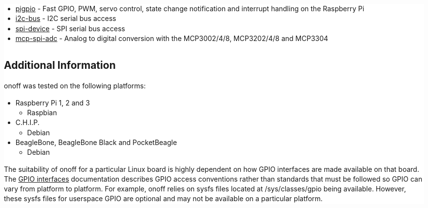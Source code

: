   * [pigpio](https://github.com/fivdi/pigpio) - Fast GPIO, PWM, servo control, state change notification and interrupt handling on the Raspberry Pi
  * [i2c-bus](https://github.com/fivdi/i2c-bus) - I2C serial bus access
  * [spi-device](https://github.com/fivdi/spi-device) - SPI serial bus access
  * [mcp-spi-adc](https://github.com/fivdi/mcp-spi-adc) - Analog to digital conversion with the MCP3002/4/8, MCP3202/4/8 and MCP3304

## Additional Information

onoff was tested on the following platforms:

- Raspberry Pi 1, 2 and 3
  - Raspbian
- C.H.I.P.
  - Debian
- BeagleBone, BeagleBone Black and PocketBeagle
  - Debian

The suitability of onoff for a particular Linux board is highly dependent on
how GPIO interfaces are made available on that board. The
[GPIO interfaces](https://www.kernel.org/doc/Documentation/gpio/)
documentation describes GPIO access conventions rather than standards that must
be followed so GPIO can vary from platform to platform. For example, onoff
relies on sysfs files located at /sys/classes/gpio being available. However,
these sysfs files for userspace GPIO are optional and may not be available on a
particular platform.

